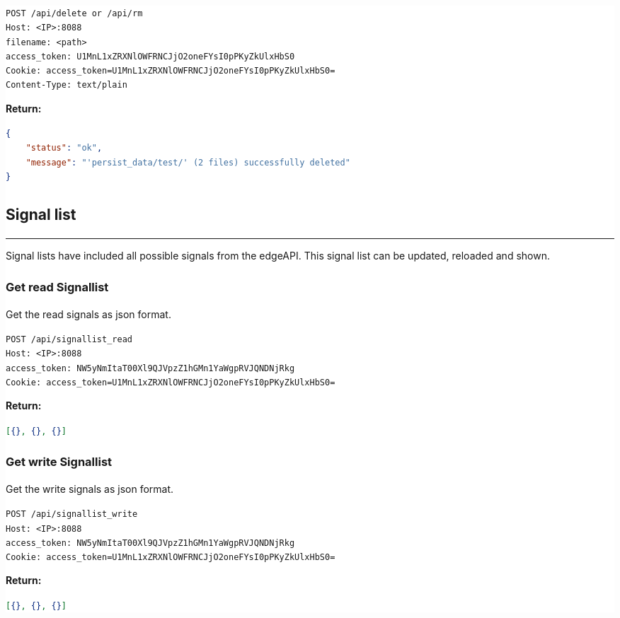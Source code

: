 ```http
POST /api/delete or /api/rm
Host: <IP>:8088
filename: <path>
access_token: U1MnL1xZRXNlOWFRNCJjO2oneFYsI0pPKyZkUlxHbS0
Cookie: access_token=U1MnL1xZRXNlOWFRNCJjO2oneFYsI0pPKyZkUlxHbS0=
Content-Type: text/plain
```

**Return:**

```json
{
	"status": "ok",
	"message": "'persist_data/test/' (2 files) successfully deleted"
}
```

## Signal list

---

Signal lists have included all possible signals from the edgeAPI.
This signal list can be updated, reloaded and shown.

### Get read Signallist

Get the read signals as json format.

```http
POST /api/signallist_read
Host: <IP>:8088
access_token: NW5yNmItaT00Xl9QJVpzZ1hGMn1YaWgpRVJQNDNjRkg
Cookie: access_token=U1MnL1xZRXNlOWFRNCJjO2oneFYsI0pPKyZkUlxHbS0=
```

**Return:**

```json
[{}, {}, {}]
```

### Get write Signallist

Get the write signals as json format.

```http
POST /api/signallist_write
Host: <IP>:8088
access_token: NW5yNmItaT00Xl9QJVpzZ1hGMn1YaWgpRVJQNDNjRkg
Cookie: access_token=U1MnL1xZRXNlOWFRNCJjO2oneFYsI0pPKyZkUlxHbS0=
```

**Return:**

```json
[{}, {}, {}]
```
